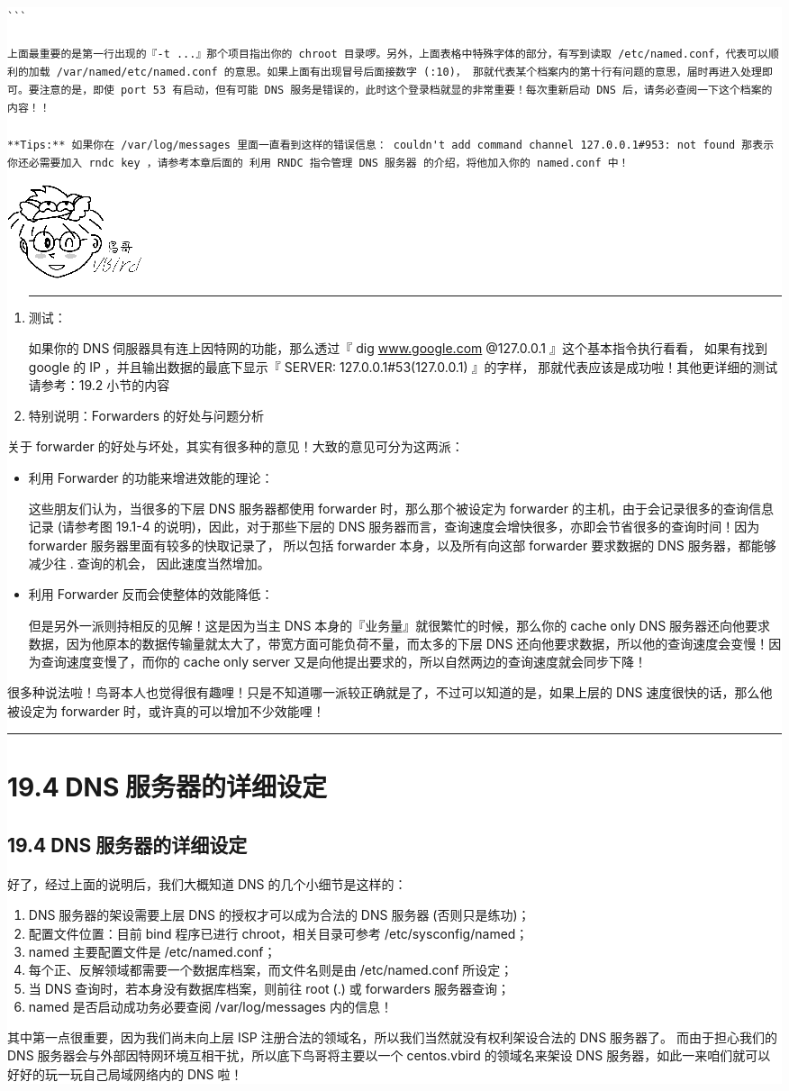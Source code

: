     ```

    上面最重要的是第一行出现的『-t ...』那个项目指出你的 chroot 目录啰。另外，上面表格中特殊字体的部分，有写到读取 /etc/named.conf，代表可以顺利的加载 /var/named/etc/named.conf 的意思。如果上面有出现冒号后面接数字 (:10)， 那就代表某个档案内的第十行有问题的意思，届时再进入处理即可。要注意的是，即使 port 53 有启动，但有可能 DNS 服务是错误的，此时这个登录档就显的非常重要！每次重新启动 DNS 后，请务必查阅一下这个档案的内容！！

    **Tips:** 如果你在 /var/log/messages 里面一直看到这样的错误信息： couldn't add command channel 127.0.0.1#953: not found 那表示你还必需要加入 rndc key ，请参考本章后面的 利用 RNDC 指令管理 DNS 服务器 的介绍，将他加入你的 named.conf 中！

![](img/vbird_face.gif)

1.  * * *

    测试：

    如果你的 DNS 伺服器具有连上因特网的功能，那么透过『 dig www.google.com @127.0.0.1 』这个基本指令执行看看， 如果有找到 google 的 IP ，并且输出数据的最底下显示『 SERVER: 127.0.0.1#53(127.0.0.1) 』的字样， 那就代表应该是成功啦！其他更详细的测试请参考：19.2 小节的内容

2.  特别说明：Forwarders 的好处与问题分析

关于 forwarder 的好处与坏处，其实有很多种的意见！大致的意见可分为这两派：

*   利用 Forwarder 的功能来增进效能的理论：

    这些朋友们认为，当很多的下层 DNS 服务器都使用 forwarder 时，那么那个被设定为 forwarder 的主机，由于会记录很多的查询信息记录 (请参考图 19.1-4 的说明)，因此，对于那些下层的 DNS 服务器而言，查询速度会增快很多，亦即会节省很多的查询时间！因为 forwarder 服务器里面有较多的快取记录了， 所以包括 forwarder 本身，以及所有向这部 forwarder 要求数据的 DNS 服务器，都能够减少往 . 查询的机会， 因此速度当然增加。

*   利用 Forwarder 反而会使整体的效能降低：

    但是另外一派则持相反的见解！这是因为当主 DNS 本身的『业务量』就很繁忙的时候，那么你的 cache only DNS 服务器还向他要求数据，因为他原本的数据传输量就太大了，带宽方面可能负荷不量，而太多的下层 DNS 还向他要求数据，所以他的查询速度会变慢！因为查询速度变慢了，而你的 cache only server 又是向他提出要求的，所以自然两边的查询速度就会同步下降！

很多种说法啦！鸟哥本人也觉得很有趣哩！只是不知道哪一派较正确就是了，不过可以知道的是，如果上层的 DNS 速度很快的话，那么他被设定为 forwarder 时，或许真的可以增加不少效能哩！

* * *

# 19.4 DNS 服务器的详细设定

## 19.4 DNS 服务器的详细设定

好了，经过上面的说明后，我们大概知道 DNS 的几个小细节是这样的：

1.  DNS 服务器的架设需要上层 DNS 的授权才可以成为合法的 DNS 服务器 (否则只是练功)；
2.  配置文件位置：目前 bind 程序已进行 chroot，相关目录可参考 /etc/sysconfig/named；
3.  named 主要配置文件是 /etc/named.conf；
4.  每个正、反解领域都需要一个数据库档案，而文件名则是由 /etc/named.conf 所设定；
5.  当 DNS 查询时，若本身没有数据库档案，则前往 root (.) 或 forwarders 服务器查询；
6.  named 是否启动成功务必要查阅 /var/log/messages 内的信息！

其中第一点很重要，因为我们尚未向上层 ISP 注册合法的领域名，所以我们当然就没有权利架设合法的 DNS 服务器了。 而由于担心我们的 DNS 服务器会与外部因特网环境互相干扰，所以底下鸟哥将主要以一个 centos.vbird 的领域名来架设 DNS 服务器，如此一来咱们就可以好好的玩一玩自己局域网络内的 DNS 啦！
